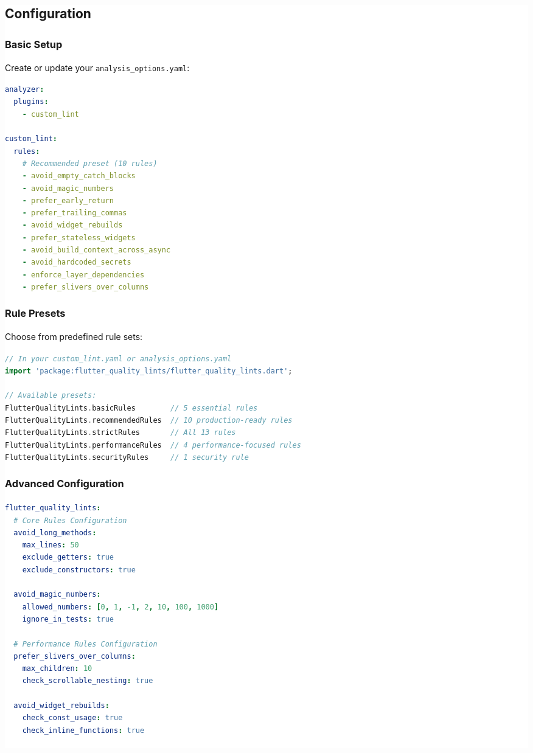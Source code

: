 ## Configuration

### Basic Setup

Create or update your `analysis_options.yaml`:

```yaml
analyzer:
  plugins:
    - custom_lint

custom_lint:
  rules:
    # Recommended preset (10 rules)
    - avoid_empty_catch_blocks
    - avoid_magic_numbers
    - prefer_early_return
    - prefer_trailing_commas
    - avoid_widget_rebuilds
    - prefer_stateless_widgets
    - avoid_build_context_across_async
    - avoid_hardcoded_secrets
    - enforce_layer_dependencies
    - prefer_slivers_over_columns
```

### Rule Presets

Choose from predefined rule sets:

```dart
// In your custom_lint.yaml or analysis_options.yaml
import 'package:flutter_quality_lints/flutter_quality_lints.dart';

// Available presets:
FlutterQualityLints.basicRules        // 5 essential rules
FlutterQualityLints.recommendedRules  // 10 production-ready rules
FlutterQualityLints.strictRules       // All 13 rules
FlutterQualityLints.performanceRules  // 4 performance-focused rules
FlutterQualityLints.securityRules     // 1 security rule
```

### Advanced Configuration

```yaml
flutter_quality_lints:
  # Core Rules Configuration
  avoid_long_methods:
    max_lines: 50
    exclude_getters: true
    exclude_constructors: true
  
  avoid_magic_numbers:
    allowed_numbers: [0, 1, -1, 2, 10, 100, 1000]
    ignore_in_tests: true
  
  # Performance Rules Configuration
  prefer_slivers_over_columns:
    max_children: 10
    check_scrollable_nesting: true
  
  avoid_widget_rebuilds:
    check_const_usage: true
    check_inline_functions: true
  
```